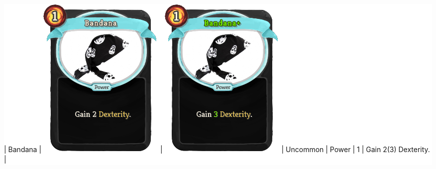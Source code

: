 | Bandana | ![](small-card-images/Bandana.png) | ![](small-card-images/BandanaPlus.png) | Uncommon | Power | 1 | Gain 2(3) Dexterity. |